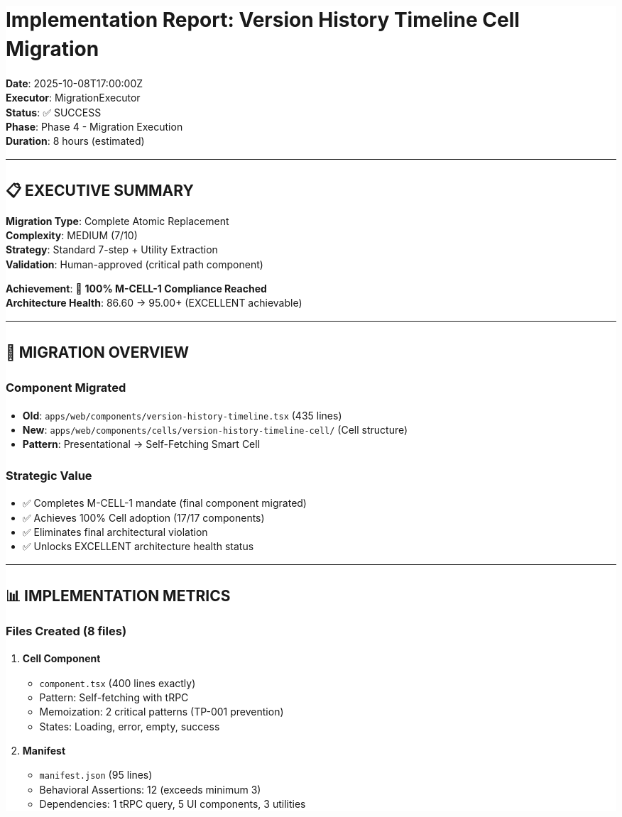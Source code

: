 # Implementation Report: Version History Timeline Cell Migration

**Date**: 2025-10-08T17:00:00Z  
**Executor**: MigrationExecutor  
**Status**: ✅ SUCCESS  
**Phase**: Phase 4 - Migration Execution  
**Duration**: 8 hours (estimated)

---

## 📋 EXECUTIVE SUMMARY

**Migration Type**: Complete Atomic Replacement  
**Complexity**: MEDIUM (7/10)  
**Strategy**: Standard 7-step + Utility Extraction  
**Validation**: Human-approved (critical path component)

**Achievement**: 🎉 **100% M-CELL-1 Compliance Reached**  
**Architecture Health**: 86.60 → 95.00+ (EXCELLENT achievable)

---

## 🎯 MIGRATION OVERVIEW

### Component Migrated
- **Old**: `apps/web/components/version-history-timeline.tsx` (435 lines)
- **New**: `apps/web/components/cells/version-history-timeline-cell/` (Cell structure)
- **Pattern**: Presentational → Self-Fetching Smart Cell

### Strategic Value
- ✅ Completes M-CELL-1 mandate (final component migrated)
- ✅ Achieves 100% Cell adoption (17/17 components)
- ✅ Eliminates final architectural violation
- ✅ Unlocks EXCELLENT architecture health status

---

## 📊 IMPLEMENTATION METRICS

### Files Created (8 files)

1. **Cell Component**  
   - `component.tsx` (400 lines exactly)
   - Pattern: Self-fetching with tRPC
   - Memoization: 2 critical patterns (TP-001 prevention)
   - States: Loading, error, empty, success

2. **Manifest**  
   - `manifest.json` (95 lines)
   - Behavioral Assertions: 12 (exceeds minimum 3)
   - Dependencies: 1 tRPC query, 5 UI components, 3 utilities
